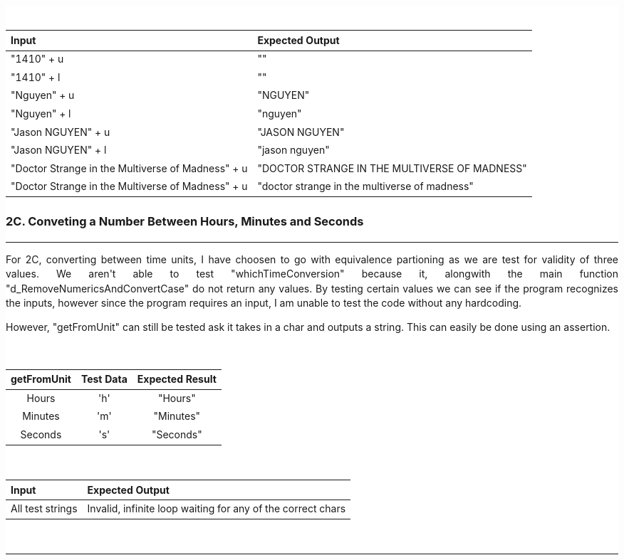 <br>

| Input | Expected Output |
| :--- | :--- |
| "1410" + u | "" |
| "1410" + l | "" |
| "Nguyen" + u | "NGUYEN" |
| "Nguyen" + l | "nguyen" |
| "Jason NGUYEN" + u | "JASON NGUYEN" |
| "Jason NGUYEN" + l | "jason nguyen" |
| "Doctor Strange in the Multiverse of Madness" + u | "DOCTOR STRANGE IN THE MULTIVERSE OF MADNESS" |
| "Doctor Strange in the Multiverse of Madness" + u | "doctor strange in the multiverse of madness" |
</p>

<div style="page-break-after: always;"></div>

### 2C. Conveting a Number Between Hours, Minutes and Seconds
---

<p style = "text-align: justify;">
For 2C, converting between time units, I have choosen to go with equivalence partioning as we are test for validity of three values. We aren't able to test "whichTimeConversion" because it, alongwith the main function "d_RemoveNumericsAndConvertCase" do not return any values. By testing certain values we can see if the program recognizes the inputs, however since the program requires an input, I am unable to test the code without any hardcoding.

However, "getFromUnit" can still be tested ask it takes in a char and outputs a string. This can easily be done using an assertion.

<br>

| getFromUnit |  Test Data  | Expected Result |
| :---:    |    :----:    |    :---:     |
| Hours    | 'h'      | "Hours"    |
| Minutes  | 'm'      | "Minutes"  |
| Seconds  | 's'      | "Seconds"  |

<br>

| Input | Expected Output |
| :--- | :--- |
| All test strings | Invalid, infinite loop waiting for any of the correct chars | 

</p>

<br>

---